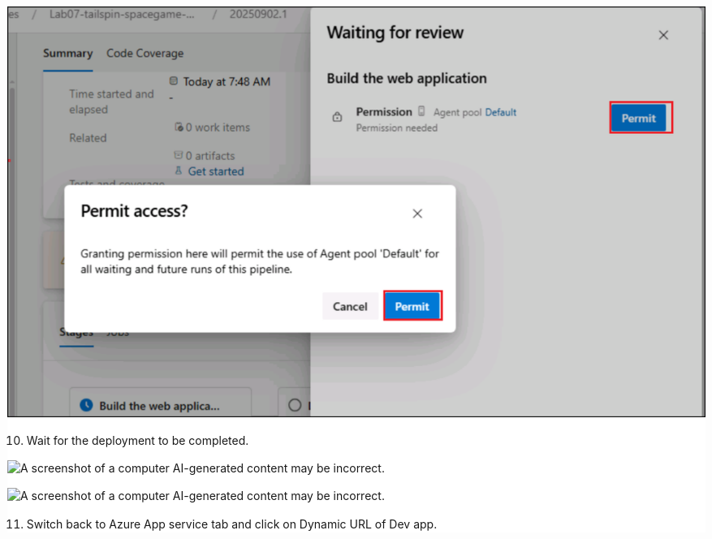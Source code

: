![](./media/image104.png)

10. Wait for the deployment to be completed.

![A screenshot of a computer AI-generated content may be
incorrect.](./media/image105.png)

![A screenshot of a computer AI-generated content may be
incorrect.](./media/image106.png)

11. Switch back to Azure App service tab and click on Dynamic URL of Dev
    app.
